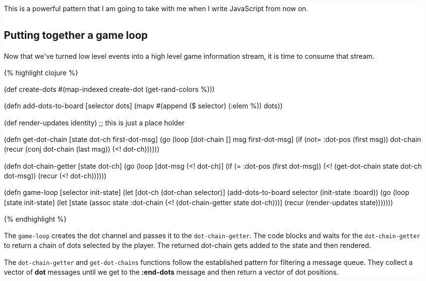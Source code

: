 This is a powerful pattern that I am going to take with me when I
write JavaScript from now on.

## Putting together a game loop

Now that we've turned low level events into a high level game
information stream, it is time to consume that stream.

<a name="code-example-5">
</a>
{% highlight clojure %}

(def create-dots #(map-indexed create-dot (get-rand-colors %)))

(defn add-dots-to-board [selector dots]
  (mapv #(append ($ selector) (:elem %)) dots))

(def render-updates identity) ;; this is just a place holder

(defn get-dot-chain [state dot-ch first-dot-msg]
  (go
   (loop [dot-chain []
          msg first-dot-msg]
     (if (not= :dot-pos (first msg))
       dot-chain
       (recur (conj dot-chain (last msg)) (<! dot-ch))))))

(defn dot-chain-getter [state dot-ch]
  (go
   (loop [dot-msg (<! dot-ch)]
     (if (= :dot-pos (first dot-msg))
       (<! (get-dot-chain state dot-ch dot-msg))
       (recur (<! dot-ch))))))

(defn game-loop [selector init-state]
  (let [dot-ch (dot-chan selector)]
    (add-dots-to-board selector (init-state :board))
    (go
     (loop [state init-state]
       (let [state (assoc state :dot-chain 
                          (<! (dot-chain-getter state dot-ch)))]
         (recur (render-updates state)))))))

{% endhighlight %}

The <code>game-loop</code> creates the dot channel and passes it to
the <code>dot-chain-getter</code>.  The code blocks and waits for the
<code>dot-chain-getter</code> to return a chain of dots selected by
the player.  The returned dot-chain gets added to the state and
then rendered.

The <code>dot-chain-getter</code> and <code>get-dot-chains</code>
functions follow the established pattern for filtering a message
queue. They collect a vector of **dot** messages until we get to the
**:end-dots** message and then return a vector of dot positions.
